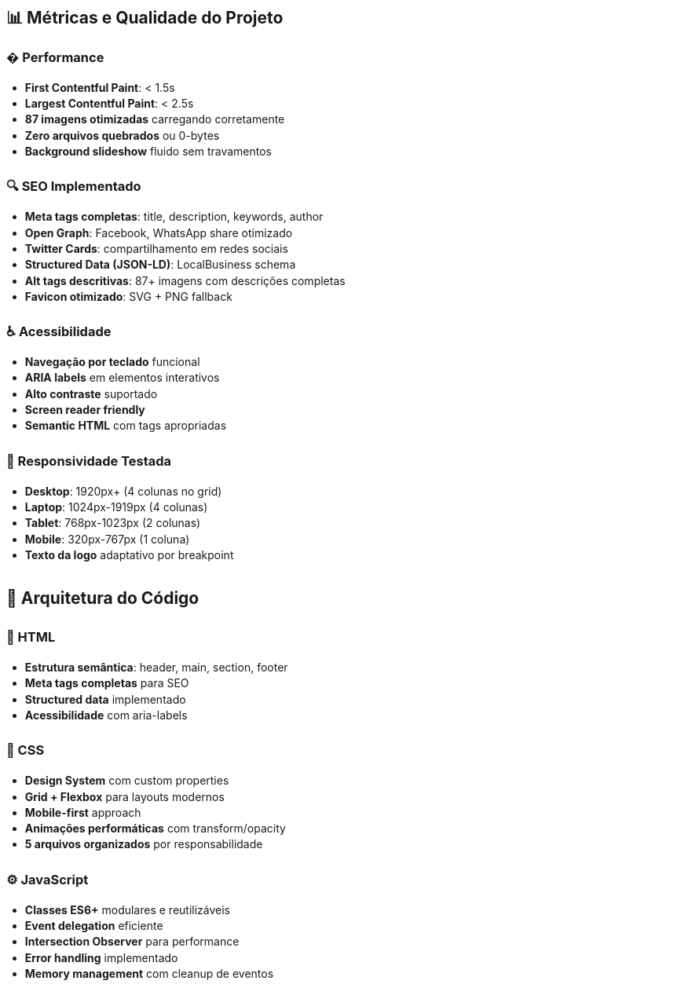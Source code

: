 ## 📊 Métricas e Qualidade do Projeto

### � Performance
- **First Contentful Paint**: < 1.5s
- **Largest Contentful Paint**: < 2.5s  
- **87 imagens otimizadas** carregando corretamente
- **Zero arquivos quebrados** ou 0-bytes
- **Background slideshow** fluido sem travamentos

### 🔍 SEO Implementado
- **Meta tags completas**: title, description, keywords, author
- **Open Graph**: Facebook, WhatsApp share otimizado
- **Twitter Cards**: compartilhamento em redes sociais
- **Structured Data (JSON-LD)**: LocalBusiness schema
- **Alt tags descritivas**: 87+ imagens com descrições completas
- **Favicon otimizado**: SVG + PNG fallback

### ♿ Acessibilidade
- **Navegação por teclado** funcional
- **ARIA labels** em elementos interativos
- **Alto contraste** suportado
- **Screen reader friendly**
- **Semantic HTML** com tags apropriadas

### 📱 Responsividade Testada
- **Desktop**: 1920px+ (4 colunas no grid)
- **Laptop**: 1024px-1919px (4 colunas)
- **Tablet**: 768px-1023px (2 colunas)
- **Mobile**: 320px-767px (1 coluna)
- **Texto da logo** adaptativo por breakpoint

## 🔧 Arquitetura do Código

### 📝 HTML
- **Estrutura semântica**: header, main, section, footer
- **Meta tags completas** para SEO
- **Structured data** implementado
- **Acessibilidade** com aria-labels

### 🎨 CSS
- **Design System** com custom properties
- **Grid + Flexbox** para layouts modernos
- **Mobile-first** approach
- **Animações performáticas** com transform/opacity
- **5 arquivos organizados** por responsabilidade

### ⚙️ JavaScript
- **Classes ES6+** modulares e reutilizáveis
- **Event delegation** eficiente
- **Intersection Observer** para performance
- **Error handling** implementado
- **Memory management** com cleanup de eventos
